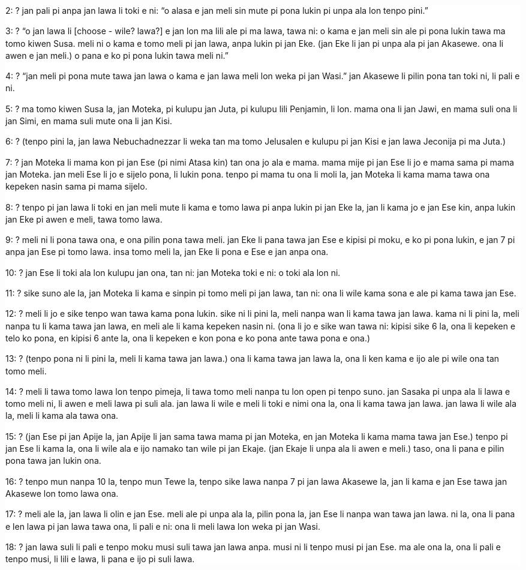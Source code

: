 2: ? jan pali pi anpa jan lawa li toki e ni: “o alasa e jan meli sin mute pi pona lukin pi unpa ala lon tenpo pini.”

3: ? “o jan lawa li [choose - wile? lawa?] e jan lon ma lili ale pi ma lawa, tawa ni: o kama e jan meli sin ale pi pona lukin tawa ma tomo kiwen Susa. meli ni o kama e tomo meli pi jan lawa, anpa lukin pi jan Eke. (jan Eke li jan pi unpa ala pi jan Akasewe. ona li awen e jan meli.) o pana e ko pi pona lukin tawa meli ni.”

4: ? “jan meli pi pona mute tawa jan lawa o kama e jan lawa meli lon weka pi jan Wasi.” jan Akasewe li pilin pona tan toki ni, li pali e ni.

5: ? ma tomo kiwen Susa la, jan Moteka, pi kulupu jan Juta, pi kulupu lili Penjamin, li lon. mama ona li jan Jawi, en mama suli ona li jan Simi, en mama suli mute ona li jan Kisi.

6: ? (tenpo pini la, jan lawa Nebuchadnezzar li weka tan ma tomo Jelusalen e kulupu pi jan Kisi e jan lawa Jeconija pi ma Juta.)

7: ? jan Moteka li mama kon pi jan Ese (pi nimi Atasa kin) tan ona jo ala e mama. mama mije pi jan Ese li jo e mama sama pi mama jan Moteka. jan meli Ese li jo e sijelo pona, li lukin pona. tenpo pi mama tu ona li moli la, jan Moteka li kama mama tawa ona kepeken nasin sama pi mama sijelo.

8: ? tenpo pi jan lawa li toki en jan meli mute li kama e tomo lawa pi anpa lukin pi jan Eke la, jan li kama jo e jan Ese kin, anpa lukin jan Eke pi awen e meli, tawa tomo lawa.

9: ? meli ni li pona tawa ona, e ona pilin pona tawa meli. jan Eke li pana tawa jan Ese e kipisi pi moku, e ko pi pona lukin, e jan 7 pi anpa jan Ese pi tomo lawa. insa tomo meli la, jan Eke li pona e Ese e jan anpa ona.

10: ? jan Ese li toki ala lon kulupu jan ona, tan ni: jan Moteka toki e ni: o toki ala lon ni.

11: ? sike suno ale la, jan Moteka li kama e sinpin pi tomo meli pi jan lawa, tan ni: ona li wile kama sona e ale pi kama tawa jan Ese.

12: ? meli li jo e sike tenpo wan tawa kama pona lukin. sike ni li pini la, meli nanpa wan li kama tawa jan lawa. kama ni li pini la, meli nanpa tu li kama tawa jan lawa, en meli ale li kama kepeken nasin ni. (ona li jo e sike wan tawa ni: kipisi sike 6 la, ona li kepeken e telo ko pona, en kipisi 6 ante la, ona li kepeken e kon pona e ko pona ante tawa pona e ona.)

13: ? (tenpo pona ni li pini la, meli li kama tawa jan lawa.) ona li kama tawa jan lawa la, ona li ken kama e ijo ale pi wile ona tan tomo meli. 

14: ? meli li tawa tomo lawa lon tenpo pimeja, li tawa tomo meli nanpa tu lon open pi tenpo suno. jan Sasaka pi unpa ala li lawa e tomo meli ni, li awen e meli lawa pi suli ala. jan lawa li wile e meli li toki e nimi ona la, ona li kama tawa jan lawa. jan lawa li wile ala la, meli li kama ala tawa ona.

15: ? (jan Ese pi jan Apije la, jan Apije li jan sama tawa mama pi jan Moteka, en jan Moteka li kama mama tawa jan Ese.) tenpo pi jan Ese li kama la, ona li wile ala e ijo namako tan wile pi jan Ekaje. (jan Ekaje li unpa ala li awen e meli.) taso, ona li pana e pilin pona tawa jan lukin ona.

16: ? tenpo mun nanpa 10 la, tenpo mun Tewe la, tenpo sike lawa nanpa 7 pi jan lawa Akasewe la, jan li kama e jan Ese tawa jan Akasewe lon tomo lawa ona.

17: ? meli ale la, jan lawa li olin e jan Ese. meli ale pi unpa ala la, pilin pona la, jan Ese li nanpa wan tawa jan lawa. ni la, ona li pana e len lawa pi jan lawa tawa ona, li pali e ni: ona li meli lawa lon weka pi jan Wasi.

18: ? jan lawa suli li pali e tenpo moku musi suli tawa jan lawa anpa. musi ni li tenpo musi pi jan Ese. ma ale ona la, ona li pali e tenpo musi, li lili e lawa, li pana e ijo pi suli lawa.

